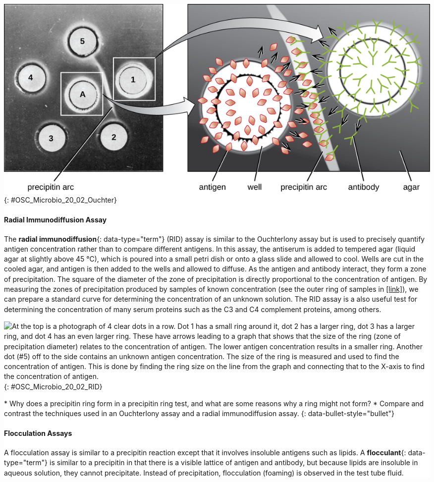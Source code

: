  ![A gel with a central circle labeled A and 5 outer circles numbered 1-5. Between A and 1 is a white band labeled precipitin band. This zone is magnified and a diagram shows that circle A contains antigens in a well. Circle 1 contains antibodies in a well. The antigens and antibodies diffuses outward and meet in the region of the precipitin band. Here they bind together.](../resources/OSC_Microbio_20_02_Ouchter.jpg "The Ouchterlony test places antigen (well A) and antisera (wells 1 through 5) in a gel. The antibodies and antigen diffuse through the gel, causing a precipitin arc to form at the zone of equivalence. In this example, only the antiserum in well 1 contains antibodies to the antigen. The resulting precipitin arc is stable because the lattice is too large to diffuse through the gel. (credit left: modification of work by Higgins PJ, Tong C, Borenfreund E, Okin RS, Bendich A)"){: #OSC_Microbio_20_02_Ouchter}

#### Radial Immunodiffusion Assay

The **radial immunodiffusion**{: data-type="term"} (RID) assay is similar to the Ouchterlony assay but is used to precisely quantify antigen concentration rather than to compare different antigens. In this assay, the antiserum is added to tempered agar (liquid agar at slightly above 45 °C), which is poured into a small petri dish or onto a glass slide and allowed to cool. Wells are cut in the cooled agar, and antigen is then added to the wells and allowed to diffuse. As the antigen and antibody interact, they form a zone of precipitation. The square of the diameter of the zone of precipitation is directly proportional to the concentration of antigen. By measuring the zones of precipitation produced by samples of known concentration (see the outer ring of samples in [\[link\]](#OSC_Microbio_20_02_RID)), we can prepare a standard curve for determining the concentration of an unknown solution. The RID assay is a also useful test for determining the concentration of many serum proteins such as the C3 and C4 complement proteins, among others.

 ![At the top is a photograph of 4 clear dots in a row. Dot 1 has a small ring around it, dot 2 has a larger ring, dot 3 has a larger ring, and dot 4 has an even larger ring. These have arrows leading to a graph that shows that the size of the ring (zone of precipitation diameter)  relates to the concentration of antigen. The lower antigen concentration results in a smaller ring.  Another dot (#5) off to the side contains an unknown antigen concentration. The size of the ring is measured and used to find the concentration of antigen. This is done by finding the ring size on the line from the graph and connecting that to the X-axis to find the concentration of antigen.](../resources/OSC_Microbio_20_02_RID.jpg "In this radial immunodiffusion (RID) assay, an antiserum is mixed with the agar before it is cooled, and solutions containing antigen are added to each well in increasing concentrations (wells 1&#x2013;4). An antigen solution of an unknown concentration is added to well 5. The zones of precipitation are measured and plotted against a standard curve to determine the antigen concentration of the unknown sample. (credit circles: modification of work by Kangwa M, Yelemane V, Polat AN, Gorrepati KD, Grasselli M, Fern&#xE1;ndez-Lahore M)"){: #OSC_Microbio_20_02_RID}

<div data-type="note" class="microbiology check-your-understanding" markdown="1">
* Why does a precipitin ring form in a precipitin ring test, and what are some reasons why a ring might not form?
* Compare and contrast the techniques used in an Ouchterlony assay and a radial immunodiffusion assay.
{: data-bullet-style="bullet"}

</div>

#### Flocculation Assays

A flocculation assay is similar to a precipitin reaction except that it involves insoluble antigens such as lipids. A **flocculant**{: data-type="term"} is similar to a precipitin in that there is a visible lattice of antigen and antibody, but because lipids are insoluble in aqueous solution, they cannot precipitate. Instead of precipitation, flocculation (foaming) is observed in the test tube fluid.


[1]: https://openstax.org/l/22complfixatst